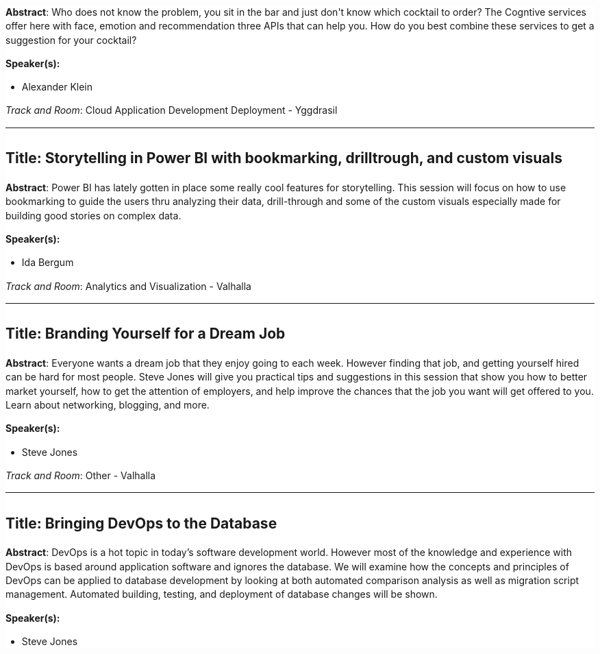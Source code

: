 **Abstract**:
Who does not know the problem, you sit in the bar and just don't know which cocktail to order?
The Cogntive services offer here with face, emotion and recommendation three APIs that can help you. How do you best combine these services to get a suggestion for your cocktail?
 
**Speaker(s):**
- Alexander Klein
 
*Track and Room*: Cloud Application Development  Deployment - Yggdrasil
 
----------------------------------------------------------------------------------- 
 
 
## Title: Storytelling in Power BI with bookmarking, drilltrough, and custom visuals
 
**Abstract**:
Power BI has lately gotten in place some really cool features for storytelling. This session will focus on how to use bookmarking to guide the users thru analyzing their data, drill-through and some of the custom visuals especially made for building good stories on complex data.
 
**Speaker(s):**
- Ida Bergum
 
*Track and Room*: Analytics and Visualization - Valhalla
 
----------------------------------------------------------------------------------- 
 
 
## Title: Branding Yourself for a Dream Job
 
**Abstract**:
Everyone wants a dream job that they enjoy going to each week. However finding that job, and getting yourself hired can be hard for most people. Steve Jones will give you practical tips and suggestions in this session that show you how to better market yourself, how to get the attention of employers, and help improve the chances that the job you want will get offered to you. Learn about networking, blogging, and more.
 
**Speaker(s):**
- Steve Jones
 
*Track and Room*: Other - Valhalla
 
----------------------------------------------------------------------------------- 
 
 
## Title: Bringing DevOps to the Database
 
**Abstract**:
DevOps is a hot topic in today’s software development world. However most of the knowledge and experience with DevOps is based around application software and ignores the database. We will examine how the concepts and principles of DevOps can be applied to database development by looking at both automated comparison analysis as well as migration script management. Automated building, testing, and deployment of database changes will be shown.
 
**Speaker(s):**
- Steve Jones
 
